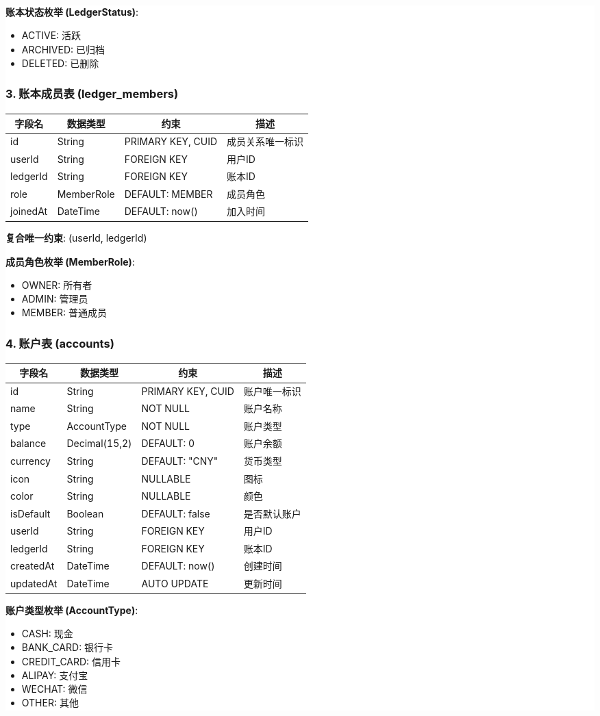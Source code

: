 **账本状态枚举 (LedgerStatus)**:
- ACTIVE: 活跃
- ARCHIVED: 已归档
- DELETED: 已删除

### 3. 账本成员表 (ledger_members)

| 字段名 | 数据类型 | 约束 | 描述 |
|--------|----------|------|------|
| id | String | PRIMARY KEY, CUID | 成员关系唯一标识 |
| userId | String | FOREIGN KEY | 用户ID |
| ledgerId | String | FOREIGN KEY | 账本ID |
| role | MemberRole | DEFAULT: MEMBER | 成员角色 |
| joinedAt | DateTime | DEFAULT: now() | 加入时间 |

**复合唯一约束**: (userId, ledgerId)

**成员角色枚举 (MemberRole)**:
- OWNER: 所有者
- ADMIN: 管理员
- MEMBER: 普通成员

### 4. 账户表 (accounts)

| 字段名 | 数据类型 | 约束 | 描述 |
|--------|----------|------|------|
| id | String | PRIMARY KEY, CUID | 账户唯一标识 |
| name | String | NOT NULL | 账户名称 |
| type | AccountType | NOT NULL | 账户类型 |
| balance | Decimal(15,2) | DEFAULT: 0 | 账户余额 |
| currency | String | DEFAULT: "CNY" | 货币类型 |
| icon | String | NULLABLE | 图标 |
| color | String | NULLABLE | 颜色 |
| isDefault | Boolean | DEFAULT: false | 是否默认账户 |
| userId | String | FOREIGN KEY | 用户ID |
| ledgerId | String | FOREIGN KEY | 账本ID |
| createdAt | DateTime | DEFAULT: now() | 创建时间 |
| updatedAt | DateTime | AUTO UPDATE | 更新时间 |

**账户类型枚举 (AccountType)**:
- CASH: 现金
- BANK_CARD: 银行卡
- CREDIT_CARD: 信用卡
- ALIPAY: 支付宝
- WECHAT: 微信
- OTHER: 其他
